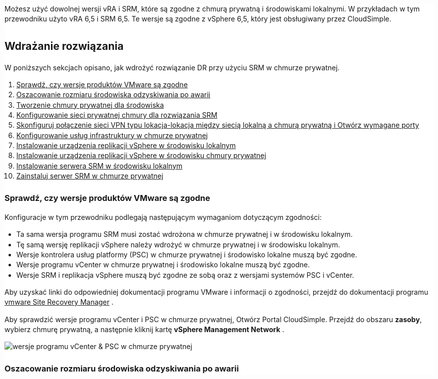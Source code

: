 Możesz użyć dowolnej wersji vRA i SRM, które są zgodne z chmurą prywatną i środowiskami lokalnymi. W przykładach w tym przewodniku użyto vRA 6,5 i SRM 6,5. Te wersje są zgodne z vSphere 6,5, który jest obsługiwany przez CloudSimple.

## <a name="deploy-the-solution"></a>Wdrażanie rozwiązania

W poniższych sekcjach opisano, jak wdrożyć rozwiązanie DR przy użyciu SRM w chmurze prywatnej.

1. [Sprawdź, czy wersje produktów VMware są zgodne](#verify-that-vmware-product-versions-are-compatible)
2. [Oszacowanie rozmiaru środowiska odzyskiwania po awarii](#estimate-the-size-of-your-dr-environment)
3. [Tworzenie chmury prywatnej dla środowiska](#create-a-private-cloud-for-your-environment)
4. [Konfigurowanie sieci prywatnej chmury dla rozwiązania SRM](#set-up-private-cloud-networking-for-the-srm-solution)
5. [Skonfiguruj połączenie sieci VPN typu lokacja-lokacja między siecią lokalną a chmurą prywatną i Otwórz wymagane porty](#set-up-a-site-to-site-vpn-connection-between-your-on-premises-network-and-the-private-cloud-and-open-required-ports)
6. [Konfigurowanie usług infrastruktury w chmurze prywatnej](#set-up-infrastructure-services-in-your-private-cloud)
7. [Instalowanie urządzenia replikacji vSphere w środowisku lokalnym](#install-vsphere-replication-appliance-in-your-on-premises-environment)
8. [Instalowanie urządzenia replikacji vSphere w środowisku chmury prywatnej](#install-vsphere-replication-appliance-in-your-private-cloud-environment)
9. [Instalowanie serwera SRM w środowisku lokalnym](#install-srm-server-in-your-on-premises-environment)
10. [Zainstaluj serwer SRM w chmurze prywatnej](#install-srm-server-in-your-private-cloud)

### <a name="verify-that-vmware-product-versions-are-compatible"></a>Sprawdź, czy wersje produktów VMware są zgodne

Konfiguracje w tym przewodniku podlegają następującym wymaganiom dotyczącym zgodności:

* Ta sama wersja programu SRM musi zostać wdrożona w chmurze prywatnej i w środowisku lokalnym.
* Tę samą wersję replikacji vSphere należy wdrożyć w chmurze prywatnej i w środowisku lokalnym.
* Wersje kontrolera usług platformy (PSC) w chmurze prywatnej i środowisko lokalne muszą być zgodne.
* Wersje programu vCenter w chmurze prywatnej i środowisko lokalne muszą być zgodne.
* Wersje SRM i replikacja vSphere muszą być zgodne ze sobą oraz z wersjami systemów PSC i vCenter.

Aby uzyskać linki do odpowiedniej dokumentacji programu VMware i informacji o zgodności, przejdź do dokumentacji programu [vmware Site Recovery Manager](https://docs.vmware.com/en/Site-Recovery-Manager/index.html) .

Aby sprawdzić wersje programu vCenter i PSC w chmurze prywatnej, Otwórz Portal CloudSimple. Przejdź do obszaru **zasoby**, wybierz chmurę prywatną, a następnie kliknij kartę **vSphere Management Network** .

![wersje programu vCenter & PSC w chmurze prywatnej](media/srm-resources.png)

### <a name="estimate-the-size-of-your-dr-environment"></a>Oszacowanie rozmiaru środowiska odzyskiwania po awarii
